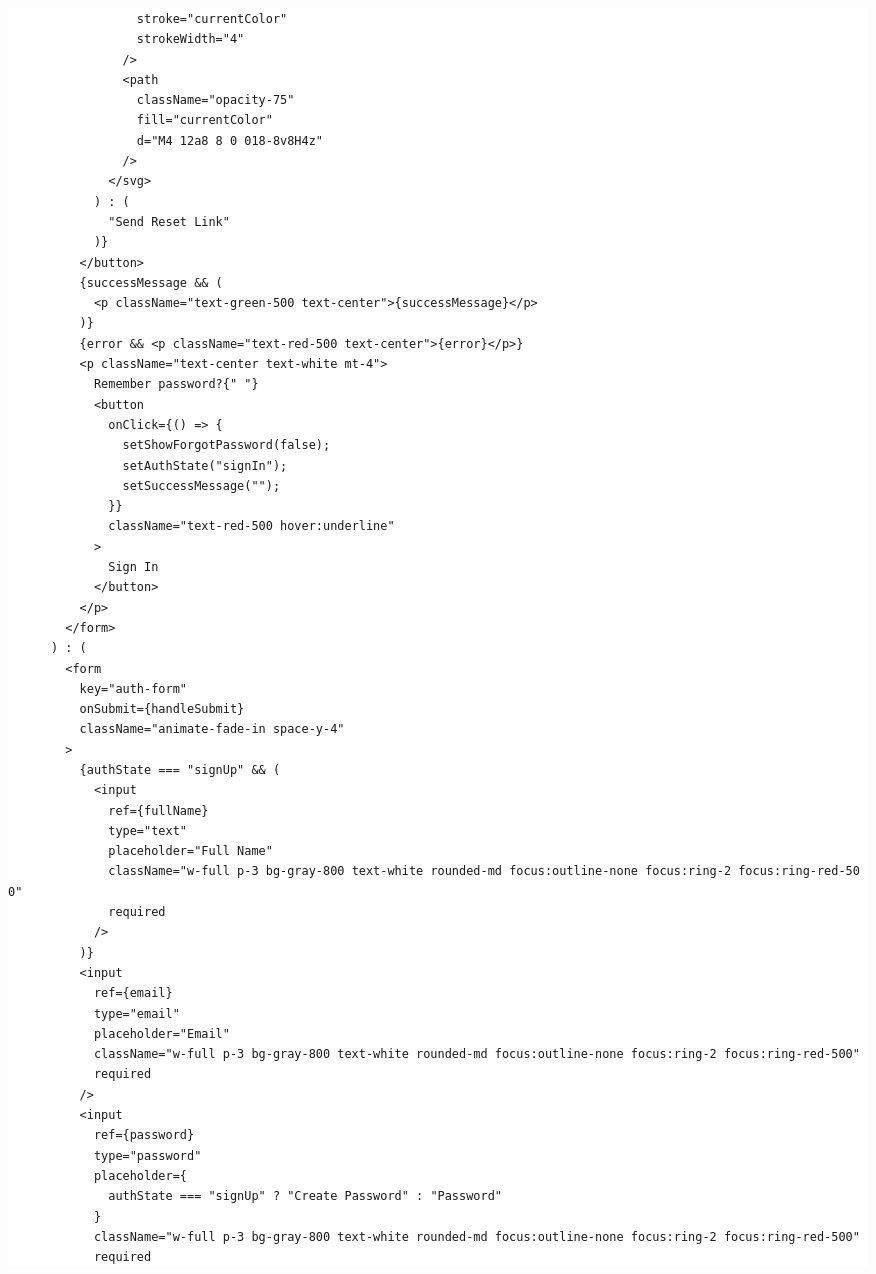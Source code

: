                       stroke="currentColor"
                      strokeWidth="4"
                    />
                    <path
                      className="opacity-75"
                      fill="currentColor"
                      d="M4 12a8 8 0 018-8v8H4z"
                    />
                  </svg>
                ) : (
                  "Send Reset Link"
                )}
              </button>
              {successMessage && (
                <p className="text-green-500 text-center">{successMessage}</p>
              )}
              {error && <p className="text-red-500 text-center">{error}</p>}
              <p className="text-center text-white mt-4">
                Remember password?{" "}
                <button
                  onClick={() => {
                    setShowForgotPassword(false);
                    setAuthState("signIn");
                    setSuccessMessage("");
                  }}
                  className="text-red-500 hover:underline"
                >
                  Sign In
                </button>
              </p>
            </form>
          ) : (
            <form
              key="auth-form"
              onSubmit={handleSubmit}
              className="animate-fade-in space-y-4"
            >
              {authState === "signUp" && (
                <input
                  ref={fullName}
                  type="text"
                  placeholder="Full Name"
                  className="w-full p-3 bg-gray-800 text-white rounded-md focus:outline-none focus:ring-2 focus:ring-red-500"
                  required
                />
              )}
              <input
                ref={email}
                type="email"
                placeholder="Email"
                className="w-full p-3 bg-gray-800 text-white rounded-md focus:outline-none focus:ring-2 focus:ring-red-500"
                required
              />
              <input
                ref={password}
                type="password"
                placeholder={
                  authState === "signUp" ? "Create Password" : "Password"
                }
                className="w-full p-3 bg-gray-800 text-white rounded-md focus:outline-none focus:ring-2 focus:ring-red-500"
                required